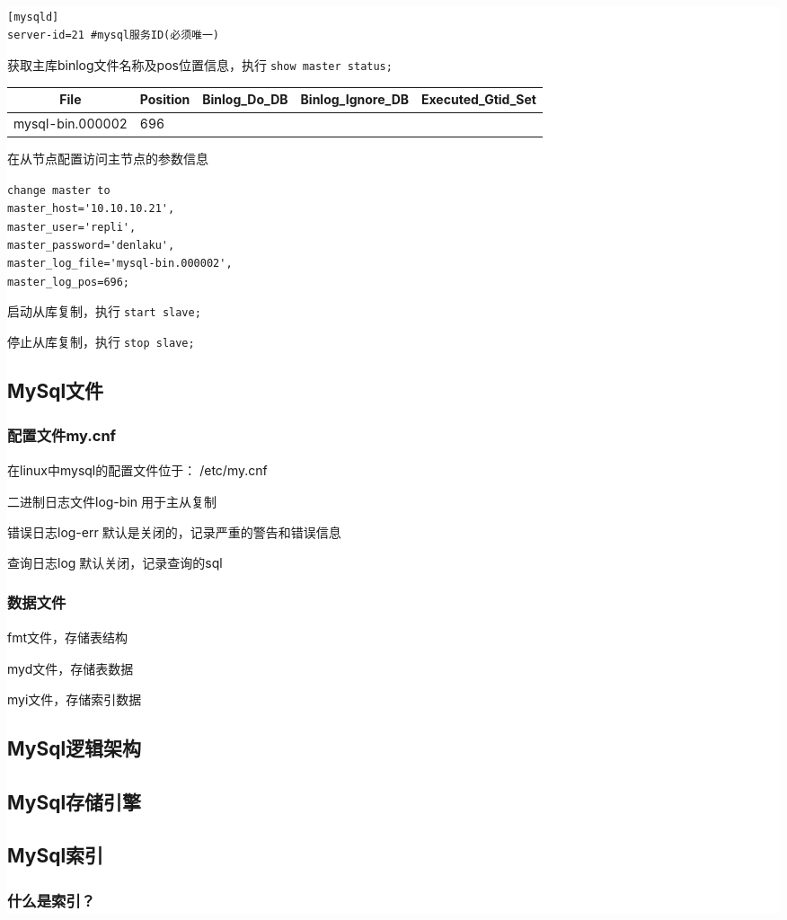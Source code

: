 ```shell
[mysqld]
server-id=21 #mysql服务ID(必须唯一)
```

获取主库binlog文件名称及pos位置信息，执行 `show master status;`

| File             | Position | Binlog_Do_DB | Binlog_Ignore_DB | Executed_Gtid_Set |
| ---------------- | -------- | ------------ | ---------------- | ----------------- |
| mysql-bin.000002 | 696      |              |                  |                   |

在从节点配置访问主节点的参数信息

```shell
change master to 
master_host='10.10.10.21',
master_user='repli',
master_password='denlaku', 
master_log_file='mysql-bin.000002',
master_log_pos=696;
```

启动从库复制，执行 `start slave;`

停止从库复制，执行  `stop slave;`

## MySql文件

### **配置文件my.cnf**

在linux中mysql的配置文件位于： /etc/my.cnf

二进制日志文件log-bin 用于主从复制

错误日志log-err 默认是关闭的，记录严重的警告和错误信息

查询日志log 默认关闭，记录查询的sql

### **数据文件**

fmt文件，存储表结构

myd文件，存储表数据

myi文件，存储索引数据

## MySql逻辑架构

## MySql存储引擎

## MySql索引

### **什么是索引？**
